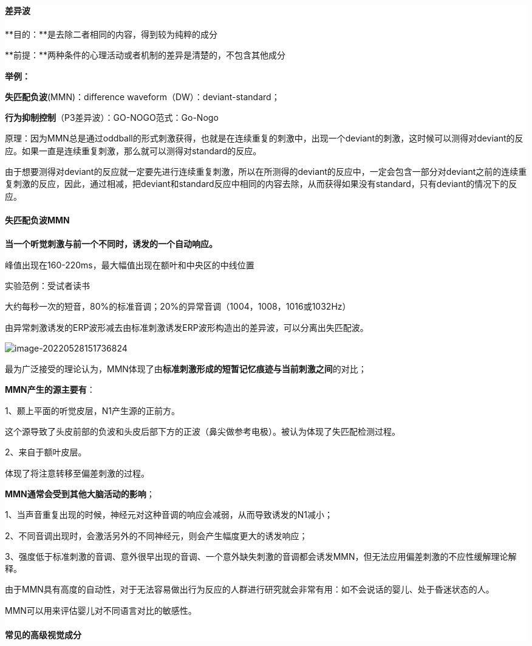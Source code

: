 

#### 差异波

**目的：**是去除二者相同的内容，得到较为纯粹的成分

**前提：**两种条件的心理活动或者机制的差异是清楚的，不包含其他成分

**举例：**

**失匹配负波**(MMN)：difference waveform（DW）：deviant-standard；

**行为抑制控制**（P3差异波）：GO-NOGO范式：Go-Nogo

原理：因为MMN总是通过oddball的形式刺激获得，也就是在连续重复的刺激中，出现一个deviant的刺激，这时候可以测得对deviant的反应。如果一直是连续重复刺激，那么就可以测得对standard的反应。

由于想要测得对deviant的反应就一定要先进行连续重复刺激，所以在所测得的deviant的反应中，一定会包含一部分对deviant之前的连续重复刺激的反应，因此，通过相减，把deviant和standard反应中相同的内容去除，从而获得如果没有standard，只有deviant的情况下的反应。



#### 失匹配负波MMN

**当一个听觉刺激与前一个不同时，诱发的一个自动响应。**

峰值出现在160-220ms，最大幅值出现在额叶和中央区的中线位置

实验范例：受试者读书

大约每秒一次的短音，80%的标准音调；20%的异常音调（1004，1008，1016或1032Hz）

由异常刺激诱发的ERP波形减去由标准刺激诱发ERP波形构造出的差异波，可以分离出失匹配波。

![image-20220528151736824](C:\Users\Fraxinus\AppData\Roaming\Typora\typora-user-images\image-20220528151736824.png)

最为广泛接受的理论认为，MMN体现了由**标准刺激形成的短暂记忆痕迹与当前刺激之间**的对比；

**MMN产生的源主要有**：

1、颞上平面的听觉皮层，N1产生源的正前方。

这个源导致了头皮前部的负波和头皮后部下方的正波（鼻尖做参考电极）。被认为体现了失匹配检测过程。

2、来自于额叶皮层。

体现了将注意转移至偏差刺激的过程。

**MMN通常会受到其他大脑活动的影响**；

1、当声音重复出现的时候，神经元对这种音调的响应会减弱，从而导致诱发的N1减小；

2、不同音调出现时，会激活另外的不同神经元，则会产生幅度更大的诱发响应；

3、强度低于标准刺激的音调、意外很早出现的音调、一个意外缺失刺激的音调都会诱发MMN，但无法应用偏差刺激的不应性缓解理论解释。



由于MMN具有高度的自动性，对于无法容易做出行为反应的人群进行研究就会非常有用：如不会说话的婴儿、处于昏迷状态的人。

MMN可以用来评估婴儿对不同语言对比的敏感性。



#### **常见的高级视觉成分**
